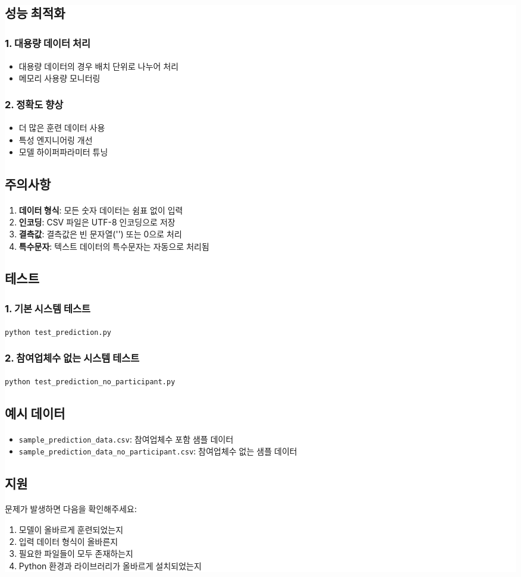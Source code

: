 ## 성능 최적화

### 1. 대용량 데이터 처리
- 대용량 데이터의 경우 배치 단위로 나누어 처리
- 메모리 사용량 모니터링

### 2. 정확도 향상
- 더 많은 훈련 데이터 사용
- 특성 엔지니어링 개선
- 모델 하이퍼파라미터 튜닝

## 주의사항

1. **데이터 형식**: 모든 숫자 데이터는 쉼표 없이 입력
2. **인코딩**: CSV 파일은 UTF-8 인코딩으로 저장
3. **결측값**: 결측값은 빈 문자열('') 또는 0으로 처리
4. **특수문자**: 텍스트 데이터의 특수문자는 자동으로 처리됨

## 테스트

### 1. 기본 시스템 테스트
```bash
python test_prediction.py
```

### 2. 참여업체수 없는 시스템 테스트
```bash
python test_prediction_no_participant.py
```

## 예시 데이터

- `sample_prediction_data.csv`: 참여업체수 포함 샘플 데이터
- `sample_prediction_data_no_participant.csv`: 참여업체수 없는 샘플 데이터

## 지원

문제가 발생하면 다음을 확인해주세요:
1. 모델이 올바르게 훈련되었는지
2. 입력 데이터 형식이 올바른지
3. 필요한 파일들이 모두 존재하는지
4. Python 환경과 라이브러리가 올바르게 설치되었는지
